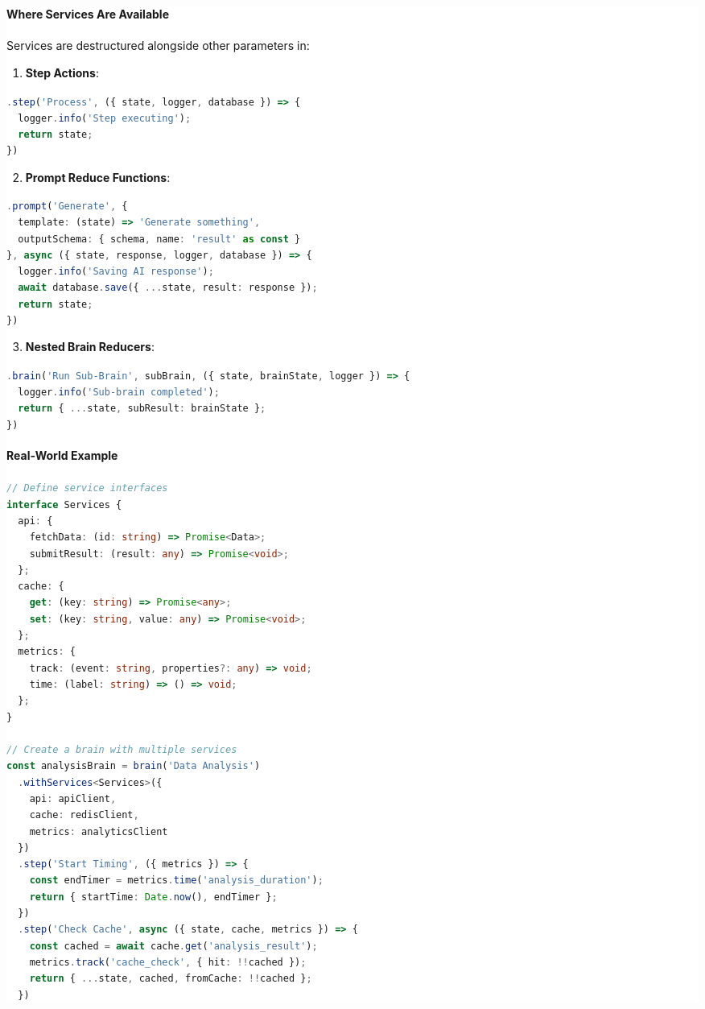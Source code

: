 #### Where Services Are Available

Services are destructured alongside other parameters in:

1. **Step Actions**:
```typescript
.step('Process', ({ state, logger, database }) => {
  logger.info('Step executing');
  return state;
})
```

2. **Prompt Reduce Functions**:
```typescript
.prompt('Generate', {
  template: (state) => 'Generate something',
  outputSchema: { schema, name: 'result' as const }
}, async ({ state, response, logger, database }) => {
  logger.info('Saving AI response');
  await database.save({ ...state, result: response });
  return state;
})
```

3. **Nested Brain Reducers**:
```typescript
.brain('Run Sub-Brain', subBrain, ({ state, brainState, logger }) => {
  logger.info('Sub-brain completed');
  return { ...state, subResult: brainState };
})
```

#### Real-World Example

```typescript
// Define service interfaces
interface Services {
  api: {
    fetchData: (id: string) => Promise<Data>;
    submitResult: (result: any) => Promise<void>;
  };
  cache: {
    get: (key: string) => Promise<any>;
    set: (key: string, value: any) => Promise<void>;
  };
  metrics: {
    track: (event: string, properties?: any) => void;
    time: (label: string) => () => void;
  };
}

// Create a brain with multiple services
const analysisBrain = brain('Data Analysis')
  .withServices<Services>({
    api: apiClient,
    cache: redisClient,
    metrics: analyticsClient
  })
  .step('Start Timing', ({ metrics }) => {
    const endTimer = metrics.time('analysis_duration');
    return { startTime: Date.now(), endTimer };
  })
  .step('Check Cache', async ({ state, cache, metrics }) => {
    const cached = await cache.get('analysis_result');
    metrics.track('cache_check', { hit: !!cached });
    return { ...state, cached, fromCache: !!cached };
  })
```